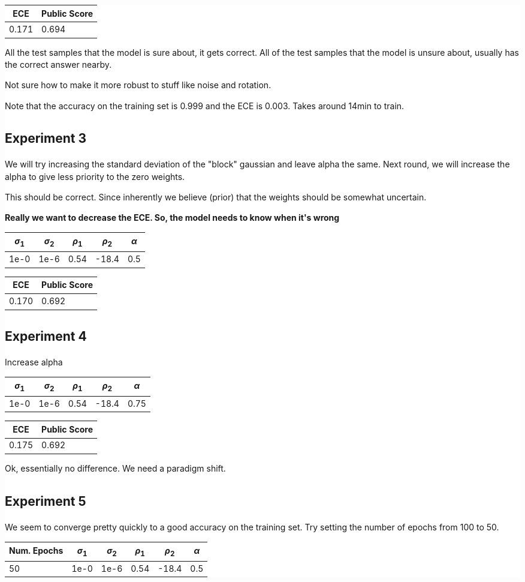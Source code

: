 | ECE   | Public Score |
|-------|--------------|
| 0.171 | 0.694        |

All the test samples that the model is sure about, it gets correct. All of the test samples that the model is unsure about, usually has the correct answer nearby.

Not sure how to make it more robust to stuff like noise and rotation.

Note that the accuracy on the training set is 0.999 and the ECE is 0.003. Takes around 14min to train.

## Experiment 3

We will try increasing the standard deviation of the "block" gaussian and leave alpha the same. Next round, we will increase the alpha to give less priority to the zero weights.

This should be correct. Since inherently we believe (prior) that the weights should be somewhat uncertain.

**Really we want to decrease the ECE. So, the model needs to know when it's wrong**

| $\sigma_1$ | $\sigma_2$ | $\rho_1$ | $\rho_2$ | $\alpha$ |
|------------|------------|----------|----------|----------|
| 1e-0       | 1e-6       | 0.54     | -18.4    | 0.5      |

| ECE   | Public Score |
|-------|--------------|
| 0.170 | 0.692        |

## Experiment 4

Increase alpha

| $\sigma_1$ | $\sigma_2$ | $\rho_1$ | $\rho_2$ | $\alpha$ |
|------------|------------|----------|----------|----------|
| 1e-0       | 1e-6       | 0.54     | -18.4    | 0.75      |

| ECE   | Public Score |
|-------|--------------|
| 0.175 | 0.692        |

Ok, essentially no difference. We need a paradigm shift.


## Experiment 5

We seem to converge pretty quickly to a good accuracy on the training set. Try setting the number of epochs from 100 to 50.

| Num. Epochs | $\sigma_1$ | $\sigma_2$ | $\rho_1$ | $\rho_2$ | $\alpha$ |
|-------------|------------|------------|----------|----------|----------|
| 50          | 1e-0       | 1e-6       | 0.54     | -18.4    | 0.5      |
